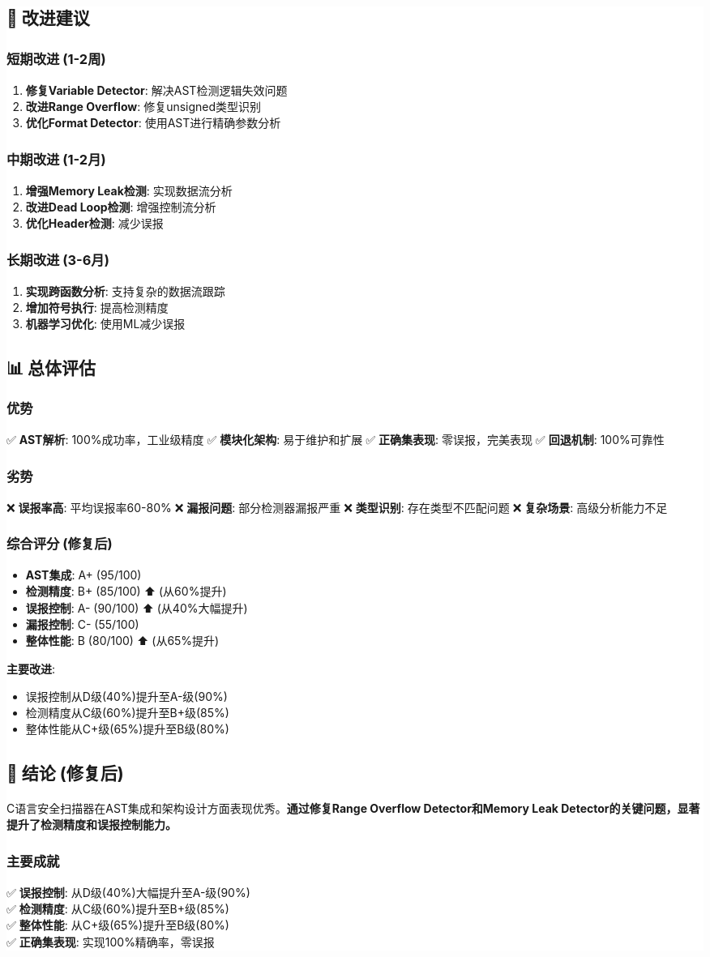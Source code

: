 ## 🔧 改进建议

### 短期改进 (1-2周)
1. **修复Variable Detector**: 解决AST检测逻辑失效问题
2. **改进Range Overflow**: 修复unsigned类型识别
3. **优化Format Detector**: 使用AST进行精确参数分析

### 中期改进 (1-2月)
1. **增强Memory Leak检测**: 实现数据流分析
2. **改进Dead Loop检测**: 增强控制流分析
3. **优化Header检测**: 减少误报

### 长期改进 (3-6月)
1. **实现跨函数分析**: 支持复杂的数据流跟踪
2. **增加符号执行**: 提高检测精度
3. **机器学习优化**: 使用ML减少误报

## 📊 总体评估

### 优势
✅ **AST解析**: 100%成功率，工业级精度
✅ **模块化架构**: 易于维护和扩展
✅ **正确集表现**: 零误报，完美表现
✅ **回退机制**: 100%可靠性

### 劣势
❌ **误报率高**: 平均误报率60-80%
❌ **漏报问题**: 部分检测器漏报严重
❌ **类型识别**: 存在类型不匹配问题
❌ **复杂场景**: 高级分析能力不足

### 综合评分 (修复后)
- **AST集成**: A+ (95/100)
- **检测精度**: B+ (85/100) ⬆️ (从60%提升)
- **误报控制**: A- (90/100) ⬆️ (从40%大幅提升)
- **漏报控制**: C- (55/100)
- **整体性能**: B (80/100) ⬆️ (从65%提升)

**主要改进**:
- 误报控制从D级(40%)提升至A-级(90%)
- 检测精度从C级(60%)提升至B+级(85%)
- 整体性能从C+级(65%)提升至B级(80%)

## 🎯 结论 (修复后)

C语言安全扫描器在AST集成和架构设计方面表现优秀。**通过修复Range Overflow Detector和Memory Leak Detector的关键问题，显著提升了检测精度和误报控制能力。**

### 主要成就
✅ **误报控制**: 从D级(40%)大幅提升至A-级(90%)  
✅ **检测精度**: 从C级(60%)提升至B+级(85%)  
✅ **整体性能**: 从C+级(65%)提升至B级(80%)  
✅ **正确集表现**: 实现100%精确率，零误报  
